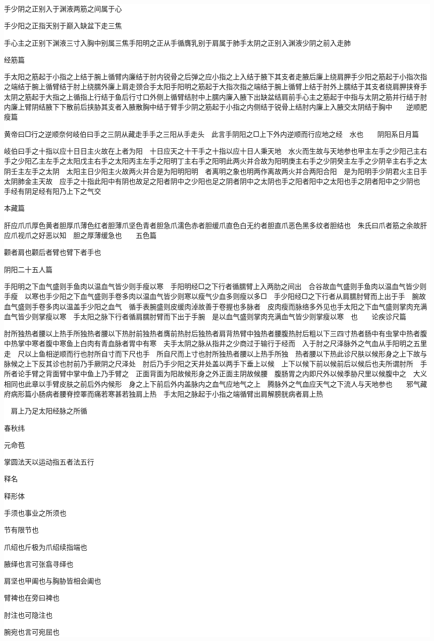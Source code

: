 手少阴之正别入于渊液两筋之间属于心  

手少阳之正指天别于巅入缺盆下走三焦  

手心主之正别下渊液三寸入胸中别属三焦手阳明之正从手循膺乳别于肩属于肺手太阴之正别入渊液少阴之前入走肺  

经筋篇  

手太阳之筋起于小指之上结于腕上循臂内廉结于肘内锐骨之后弹之应小指之上入结于腋下其支者走腋后廉上绕肩胛手少阳之筋起于小指次指之端结于腕上循臂结于肘上绕臑外廉上肩走颈合手太阳手阳明之筋起于大指次指之端结于腕上循臂上结于肘外上臑结于其支者绕肩胛挟脊手太阴之筋起于大指之上循指上行结于鱼后行寸口外侧上循臂结肘中上臑内廉入腋下出缺盆结肩前手心主之筋起于中指与太阴之筋并行结于肘内廉上臂阴结腋下下散前后挟胁其支者入腋散胸中结于臂手少阴之筋起于小指之内侧结于锐骨上结肘内廉上入腋交太阴结于胸中　　逆顺肥瘦篇  

黄帝曰□行之逆顺奈何岐伯曰手之三阴从藏走手手之三阳从手走头　此言手阴阳之□上下外内逆顺而行应地之经　水也　　阴阳系日月篇  

岐伯曰手之十指以应十日日主火故在上者为阳　十日应天之十干手之十指以应十日人秉天地　水火而生故与天地参也甲主左手之少阳己主右手之少阳乙主左手之太阳戊主右手之太阳丙主左手之阳明丁主右手之阳明此两火并合故为阳明庚主右手之少阴癸主左手之少阴辛主右手之太阴壬主左手之太阴　太阳主日少阳主火故两火并合是为阳明阳明　者离明之象也明两作离故两火并合两阳合阳　是为阳明手少阴君火主日手太阴肺金主天故　应手之十指此阳中有阴也故足之阳者阴中之少阳也足之阴者阴中之太阴也手之阳者阳中之太阳也手之阴者阳中之少阴也　手经有阴足经有阳乃上下之气交  

本藏篇  

肝应爪爪厚色黄者胆厚爪薄色红者胆薄爪坚色青者胆急爪濡色赤者胆缓爪直色白无约者胆直爪恶色黑多纹者胆结也　朱氏曰爪者筋之余故肝应爪视爪之好恶以知　胆之厚薄缓急也　　五色篇  

颧者肩也颧后者臂也臂下者手也  

阴阳二十五人篇  

手阳明之下血气盛则手鱼肉以温血气皆少则手瘦以寒　手阳明经□之下行者循臑臂上入两肋之间出　合谷故血气盛则手鱼肉以温血气皆少则手瘦　以寒也手少阳之下血气盛则手卷多肉以温血气皆少则寒以瘦气少血多则瘦以多□　手少阳经□之下行者从肩臑肘臂而上出于手　腕故血气盛则手卷多肉以温盖手少阳之血气　循手表腕盛则皮缓肉淖故善于卷握也多脉者　皮肉瘦而脉络多外见也手太阳之下血气盛则掌肉充满血气皆少则掌瘦以寒　手太阳之脉下行者循肩臑肘臂而下出于手腕　是以血气盛则掌肉充满血气皆少则掌瘦以寒　也　　论疾诊尺篇  

肘所独热者腰以上热手所独热者腰以下热肘前独热者膺前热肘后独热者肩背热臂中独热者腰腹热肘后粗以下三四寸热者肠中有虫掌中热者腹中热掌中寒者腹中寒鱼上白肉有青血脉者胃中有寒　夫手太阴之脉从指井之少商过于输行于经而　入于肘之尺泽脉外之气血从手阳明之五里走　尺以上鱼相逆顺而行也肘所自寸而下尺也手　所自尺而上寸也肘所独热者腰以上热手所独　热者腰以下热此诊尺肤以候形身之上下故与　脉候之上下反其诊也肘前乃手厥阴之尺泽处　肘后乃手少阳之天井处盖以两手下垂上以候　上下以候下前以候前后以候后也夫所谓肘所　手所者论手臂之背面臂中掌中鱼上乃手臂之　正面背面为阳故候形身之外正面主阴故候腰　腹肠胃之内即尺外以候季胁尺里以候腹中之　大义相同也此章以手臂皮肤之前后外内候形　身之上下前后外内盖脉内之血气应地气之上　腾脉外之气血应天气之下流人与天地参也　　邪气藏府病形篇小肠病者腰脊控睪而痛若寒甚若独肩上热　手太阳之脉起于小指之端循臂出肩解膀胱病者肩上热  

　肩上乃足太阳经脉之所循  

春秋纬  

元命苞  

掌圆法天以运动指五者法五行  

释名  

释形体  

手须也事业之所须也  

节有限节也  

爪绍也斤极为爪绍续指端也  

腋绎也言可张翕寻绎也  

肩坚也甲阖也与胸胁皆相会阖也  

臂裨也在旁曰裨也  

肘注也可隐注也  

腕宛也言可宛屈也  
